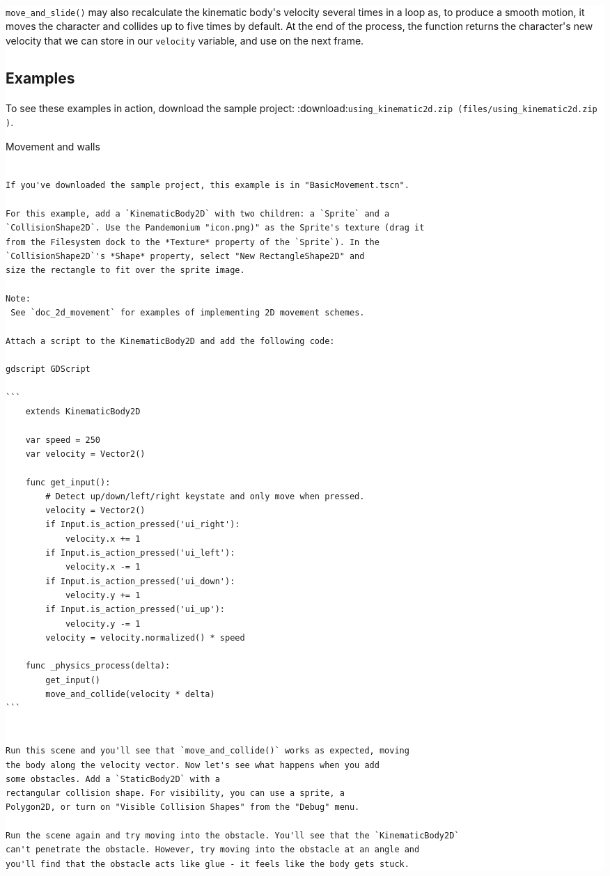 `move_and_slide()` may also recalculate the kinematic body's velocity several
times in a loop as, to produce a smooth motion, it moves the character and
collides up to five times by default. At the end of the process, the function
returns the character's new velocity that we can store in our `velocity`
variable, and use on the next frame.

Examples
--------

To see these examples in action, download the sample project:
:download:`using_kinematic2d.zip (files/using_kinematic2d.zip )`.

Movement and walls
~~~~~~~~~~~~~~~~~~

If you've downloaded the sample project, this example is in "BasicMovement.tscn".

For this example, add a `KinematicBody2D` with two children: a `Sprite` and a
`CollisionShape2D`. Use the Pandemonium "icon.png)" as the Sprite's texture (drag it
from the Filesystem dock to the *Texture* property of the `Sprite`). In the
`CollisionShape2D`'s *Shape* property, select "New RectangleShape2D" and
size the rectangle to fit over the sprite image.

Note:
 See `doc_2d_movement` for examples of implementing 2D movement schemes.

Attach a script to the KinematicBody2D and add the following code:

gdscript GDScript

```
    extends KinematicBody2D

    var speed = 250
    var velocity = Vector2()

    func get_input():
        # Detect up/down/left/right keystate and only move when pressed.
        velocity = Vector2()
        if Input.is_action_pressed('ui_right'):
            velocity.x += 1
        if Input.is_action_pressed('ui_left'):
            velocity.x -= 1
        if Input.is_action_pressed('ui_down'):
            velocity.y += 1
        if Input.is_action_pressed('ui_up'):
            velocity.y -= 1
        velocity = velocity.normalized() * speed

    func _physics_process(delta):
        get_input()
        move_and_collide(velocity * delta)
```


Run this scene and you'll see that `move_and_collide()` works as expected, moving
the body along the velocity vector. Now let's see what happens when you add
some obstacles. Add a `StaticBody2D` with a
rectangular collision shape. For visibility, you can use a sprite, a
Polygon2D, or turn on "Visible Collision Shapes" from the "Debug" menu.

Run the scene again and try moving into the obstacle. You'll see that the `KinematicBody2D`
can't penetrate the obstacle. However, try moving into the obstacle at an angle and
you'll find that the obstacle acts like glue - it feels like the body gets stuck.

~~~~~~~~~~~~~~~~~~